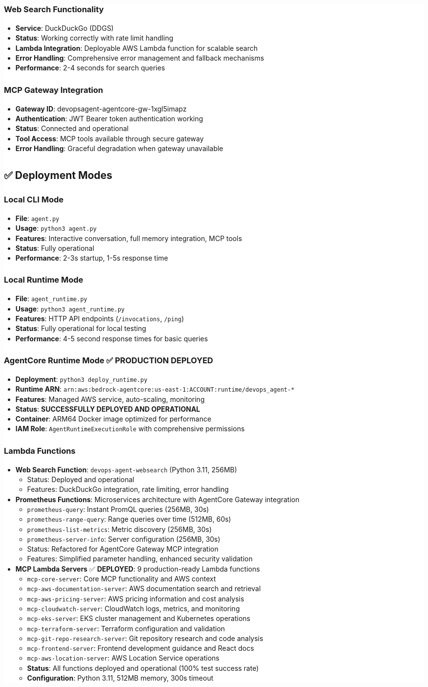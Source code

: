 ### Web Search Functionality
- **Service**: DuckDuckGo (DDGS)
- **Status**: Working correctly with rate limit handling
- **Lambda Integration**: Deployable AWS Lambda function for scalable search
- **Error Handling**: Comprehensive error management and fallback mechanisms
- **Performance**: 2-4 seconds for search queries

### MCP Gateway Integration
- **Gateway ID**: devopsagent-agentcore-gw-1xgl5imapz
- **Authentication**: JWT Bearer token authentication working
- **Status**: Connected and operational
- **Tool Access**: MCP tools available through secure gateway
- **Error Handling**: Graceful degradation when gateway unavailable

## ✅ Deployment Modes

### Local CLI Mode
- **File**: `agent.py`
- **Usage**: `python3 agent.py`
- **Features**: Interactive conversation, full memory integration, MCP tools
- **Status**: Fully operational
- **Performance**: 2-3s startup, 1-5s response time

### Local Runtime Mode
- **File**: `agent_runtime.py`
- **Usage**: `python3 agent_runtime.py`
- **Features**: HTTP API endpoints (`/invocations`, `/ping`)
- **Status**: Fully operational for local testing
- **Performance**: 4-5 second response times for basic queries

### AgentCore Runtime Mode ✅ **PRODUCTION DEPLOYED**
- **Deployment**: `python3 deploy_runtime.py`
- **Runtime ARN**: `arn:aws:bedrock-agentcore:us-east-1:ACCOUNT:runtime/devops_agent-*`
- **Features**: Managed AWS service, auto-scaling, monitoring
- **Status**: **SUCCESSFULLY DEPLOYED AND OPERATIONAL**
- **Container**: ARM64 Docker image optimized for performance
- **IAM Role**: `AgentRuntimeExecutionRole` with comprehensive permissions

### Lambda Functions
- **Web Search Function**: `devops-agent-websearch` (Python 3.11, 256MB)
  - Status: Deployed and operational
  - Features: DuckDuckGo integration, rate limiting, error handling
- **Prometheus Functions**: Microservices architecture with AgentCore Gateway integration
  - `prometheus-query`: Instant PromQL queries (256MB, 30s)
  - `prometheus-range-query`: Range queries over time (512MB, 60s)
  - `prometheus-list-metrics`: Metric discovery (256MB, 30s)
  - `prometheus-server-info`: Server configuration (256MB, 30s)
  - Status: Refactored for AgentCore Gateway MCP integration
  - Features: Simplified parameter handling, enhanced security validation
- **MCP Lambda Servers** ✅ **DEPLOYED**: 9 production-ready Lambda functions
  - `mcp-core-server`: Core MCP functionality and AWS context
  - `mcp-aws-documentation-server`: AWS documentation search and retrieval
  - `mcp-aws-pricing-server`: AWS pricing information and cost analysis
  - `mcp-cloudwatch-server`: CloudWatch logs, metrics, and monitoring
  - `mcp-eks-server`: EKS cluster management and Kubernetes operations
  - `mcp-terraform-server`: Terraform configuration and validation
  - `mcp-git-repo-research-server`: Git repository research and code analysis
  - `mcp-frontend-server`: Frontend development guidance and React docs
  - `mcp-aws-location-server`: AWS Location Service operations
  - **Status**: All functions deployed and operational (100% test success rate)
  - **Configuration**: Python 3.11, 512MB memory, 300s timeout